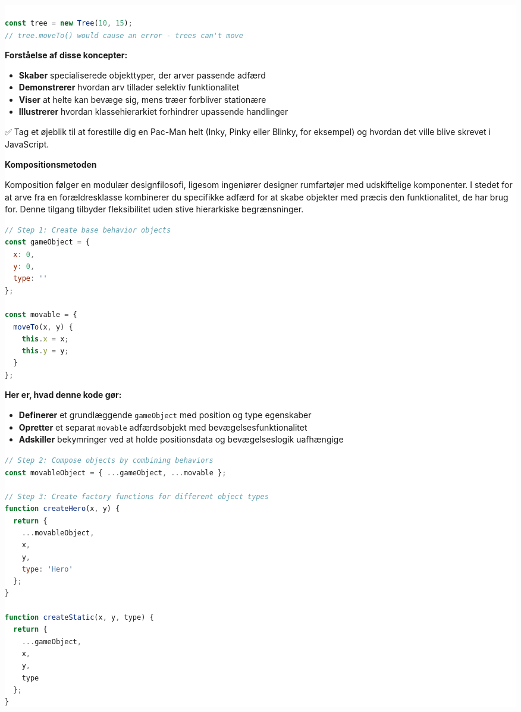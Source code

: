 ```javascript

const tree = new Tree(10, 15);
// tree.moveTo() would cause an error - trees can't move
```

**Forståelse af disse koncepter:**
- **Skaber** specialiserede objekttyper, der arver passende adfærd
- **Demonstrerer** hvordan arv tillader selektiv funktionalitet
- **Viser** at helte kan bevæge sig, mens træer forbliver stationære
- **Illustrerer** hvordan klassehierarkiet forhindrer upassende handlinger

✅ Tag et øjeblik til at forestille dig en Pac-Man helt (Inky, Pinky eller Blinky, for eksempel) og hvordan det ville blive skrevet i JavaScript.

**Kompositionsmetoden**

Komposition følger en modulær designfilosofi, ligesom ingeniører designer rumfartøjer med udskiftelige komponenter. I stedet for at arve fra en forældresklasse kombinerer du specifikke adfærd for at skabe objekter med præcis den funktionalitet, de har brug for. Denne tilgang tilbyder fleksibilitet uden stive hierarkiske begrænsninger.

```javascript
// Step 1: Create base behavior objects
const gameObject = {
  x: 0,
  y: 0,
  type: ''
};

const movable = {
  moveTo(x, y) {
    this.x = x;
    this.y = y;
  }
};
```

**Her er, hvad denne kode gør:**
- **Definerer** et grundlæggende `gameObject` med position og type egenskaber
- **Opretter** et separat `movable` adfærdsobjekt med bevægelsesfunktionalitet
- **Adskiller** bekymringer ved at holde positionsdata og bevægelseslogik uafhængige

```javascript
// Step 2: Compose objects by combining behaviors
const movableObject = { ...gameObject, ...movable };

// Step 3: Create factory functions for different object types
function createHero(x, y) {
  return {
    ...movableObject,
    x,
    y,
    type: 'Hero'
  };
}

function createStatic(x, y, type) {
  return {
    ...gameObject,
    x,
    y,
    type
  };
}
```
